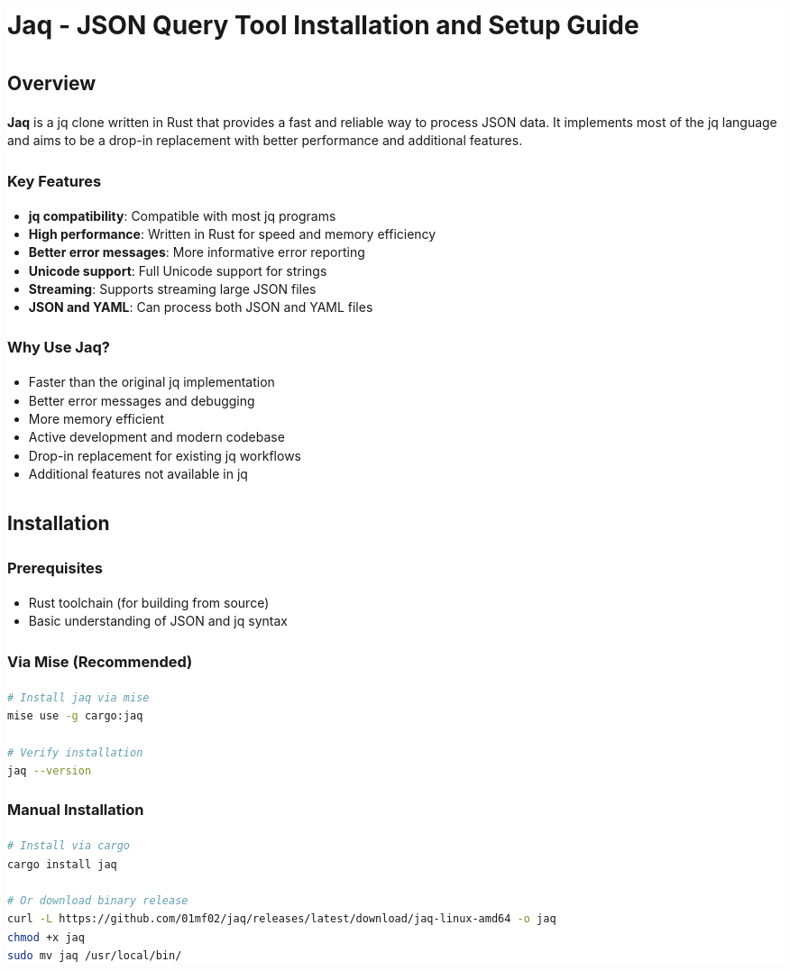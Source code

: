 # Jaq - JSON Query Tool Installation and Setup Guide

## Overview

**Jaq** is a jq clone written in Rust that provides a fast and reliable way to process JSON data. It implements most of the jq language and aims to be a drop-in replacement with better performance and additional features.

### Key Features
- **jq compatibility**: Compatible with most jq programs
- **High performance**: Written in Rust for speed and memory efficiency
- **Better error messages**: More informative error reporting
- **Unicode support**: Full Unicode support for strings
- **Streaming**: Supports streaming large JSON files
- **JSON and YAML**: Can process both JSON and YAML files

### Why Use Jaq?
- Faster than the original jq implementation
- Better error messages and debugging
- More memory efficient
- Active development and modern codebase
- Drop-in replacement for existing jq workflows
- Additional features not available in jq

## Installation

### Prerequisites
- Rust toolchain (for building from source)
- Basic understanding of JSON and jq syntax

### Via Mise (Recommended)
```bash
# Install jaq via mise
mise use -g cargo:jaq

# Verify installation
jaq --version
```

### Manual Installation
```bash
# Install via cargo
cargo install jaq

# Or download binary release
curl -L https://github.com/01mf02/jaq/releases/latest/download/jaq-linux-amd64 -o jaq
chmod +x jaq
sudo mv jaq /usr/local/bin/
```
